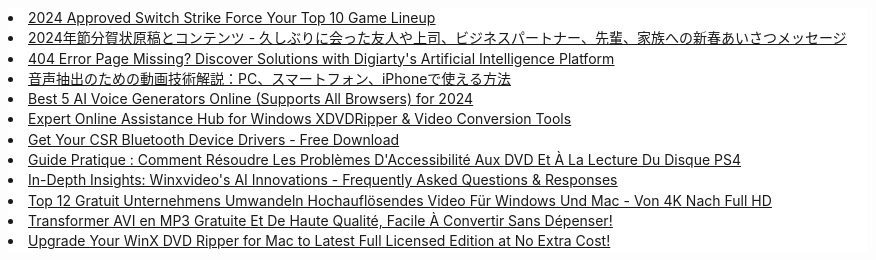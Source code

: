 <li><a href="https://screen-sharing-recording.techidaily.com/2024-approved-switch-strike-force-your-top-10-game-lineup/"><u>2024 Approved Switch Strike Force Your Top 10 Game Lineup</u></a></li>
<li><a href="https://solve-outstanding.techidaily.com/1725288339677-2024/"><u>2024年節分賀状原稿とコンテンツ - 久しぶりに会った友人や上司、ビジネスパートナー、先輩、家族への新春あいさつメッセージ</u></a></li>
<li><a href="https://solve-outstanding.techidaily.com/404-error-page-missing-discover-solutions-with-digiartys-artificial-intelligence-platform/"><u>404 Error Page Missing? Discover Solutions with Digiarty's Artificial Intelligence Platform</u></a></li>
<li><a href="https://solve-outstanding.techidaily.com/1725287289405-pciphone/"><u>音声抽出のための動画技術解説：PC、スマートフォン、iPhoneで使える方法</u></a></li>
<li><a href="https://ai-voice-clone.techidaily.com/best-5-ai-voice-generators-online-supports-all-browsers-for-2024/"><u>Best 5 AI Voice Generators Online (Supports All Browsers) for 2024</u></a></li>
<li><a href="https://solve-outstanding.techidaily.com/expert-online-assistance-hub-for-windows-xdvdripper-and-video-conversion-tools/"><u>Expert Online Assistance Hub for Windows XDVDRipper & Video Conversion Tools</u></a></li>
<li><a href="https://hardware-help.techidaily.com/get-your-csr-bluetooth-device-drivers-free-download/"><u>Get Your CSR Bluetooth Device Drivers - Free Download</u></a></li>
<li><a href="https://solve-outstanding.techidaily.com/guide-pratique-comment-resoudre-les-problemes-daccessibilite-aux-dvd-et-a-la-lecture-du-disque-ps4/"><u>Guide Pratique : Comment Résoudre Les Problèmes D'Accessibilité Aux DVD Et À La Lecture Du Disque PS4</u></a></li>
<li><a href="https://solve-outstanding.techidaily.com/in-depth-insights-winxvideos-ai-innovations-frequently-asked-questions-and-responses/"><u>In-Depth Insights: Winxvideo's AI Innovations - Frequently Asked Questions & Responses</u></a></li>
<li><a href="https://solve-outstanding.techidaily.com/top-12-gratuit-unternehmens-umwandeln-hochauflosendes-video-fur-windows-und-mac-von-4k-nach-full-hd/"><u>Top 12 Gratuit Unternehmens Umwandeln Hochauflösendes Video Für Windows Und Mac - Von 4K Nach Full HD</u></a></li>
<li><a href="https://solve-outstanding.techidaily.com/transformer-avi-en-mp3-gratuite-et-de-haute-qualite-facile-a-convertir-sans-depenser/"><u>Transformer AVI en MP3 Gratuite Et De Haute Qualité, Facile À Convertir Sans Dépenser!</u></a></li>
<li><a href="https://solve-outstanding.techidaily.com/upgrade-your-winx-dvd-ripper-for-mac-to-latest-full-licensed-edition-at-no-extra-cost/"><u>Upgrade Your WinX DVD Ripper for Mac to Latest Full Licensed Edition at No Extra Cost!</u></a></li>
</ul></div>

